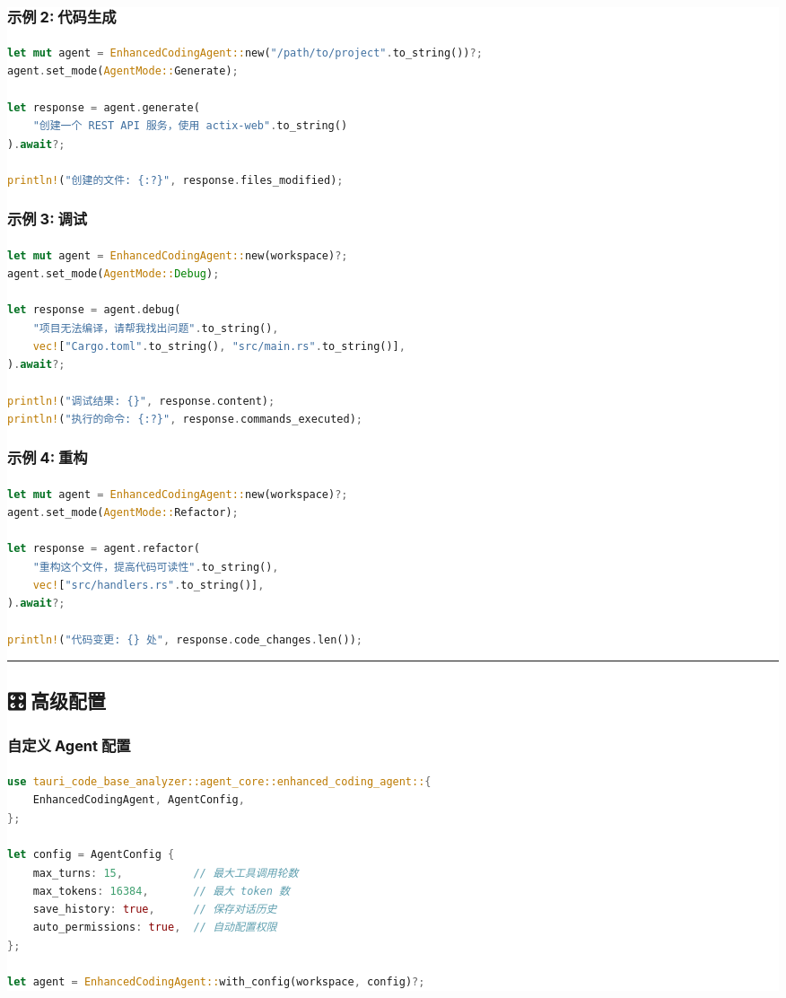 ### 示例 2: 代码生成

```rust
let mut agent = EnhancedCodingAgent::new("/path/to/project".to_string())?;
agent.set_mode(AgentMode::Generate);

let response = agent.generate(
    "创建一个 REST API 服务，使用 actix-web".to_string()
).await?;

println!("创建的文件: {:?}", response.files_modified);
```

### 示例 3: 调试

```rust
let mut agent = EnhancedCodingAgent::new(workspace)?;
agent.set_mode(AgentMode::Debug);

let response = agent.debug(
    "项目无法编译，请帮我找出问题".to_string(),
    vec!["Cargo.toml".to_string(), "src/main.rs".to_string()],
).await?;

println!("调试结果: {}", response.content);
println!("执行的命令: {:?}", response.commands_executed);
```

### 示例 4: 重构

```rust
let mut agent = EnhancedCodingAgent::new(workspace)?;
agent.set_mode(AgentMode::Refactor);

let response = agent.refactor(
    "重构这个文件，提高代码可读性".to_string(),
    vec!["src/handlers.rs".to_string()],
).await?;

println!("代码变更: {} 处", response.code_changes.len());
```

---

## 🎛️ 高级配置

### 自定义 Agent 配置

```rust
use tauri_code_base_analyzer::agent_core::enhanced_coding_agent::{
    EnhancedCodingAgent, AgentConfig,
};

let config = AgentConfig {
    max_turns: 15,           // 最大工具调用轮数
    max_tokens: 16384,       // 最大 token 数
    save_history: true,      // 保存对话历史
    auto_permissions: true,  // 自动配置权限
};

let agent = EnhancedCodingAgent::with_config(workspace, config)?;
```
